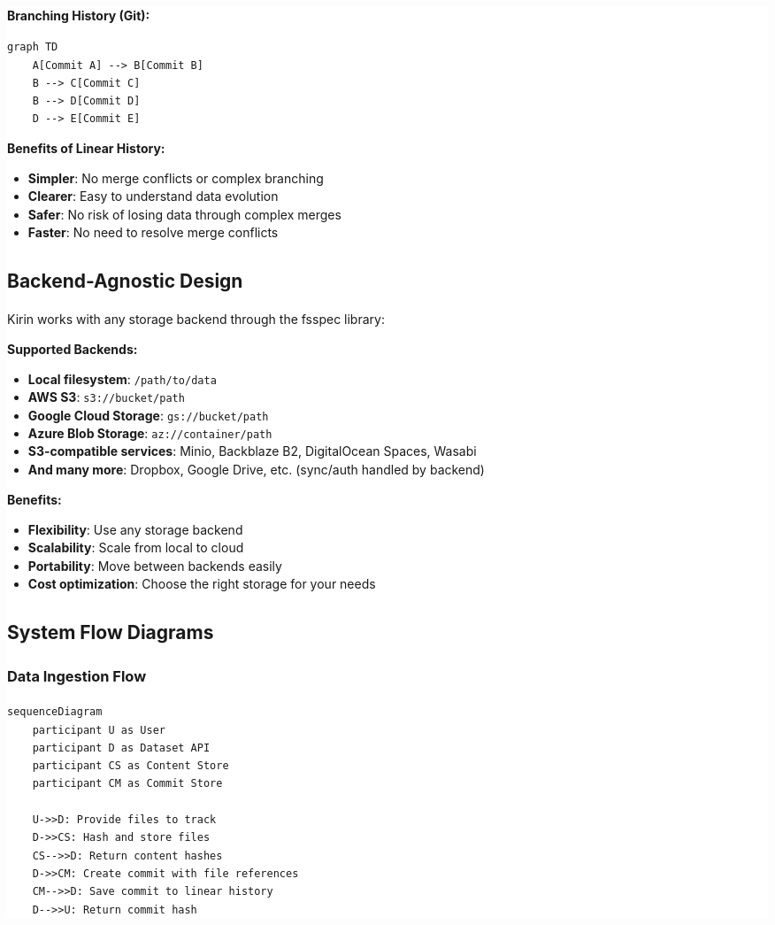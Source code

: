 **Branching History (Git):**

```mermaid
graph TD
    A[Commit A] --> B[Commit B]
    B --> C[Commit C]
    B --> D[Commit D]
    D --> E[Commit E]
```

**Benefits of Linear History:**

- **Simpler**: No merge conflicts or complex branching
- **Clearer**: Easy to understand data evolution
- **Safer**: No risk of losing data through complex merges
- **Faster**: No need to resolve merge conflicts

## Backend-Agnostic Design

Kirin works with any storage backend through the fsspec library:

**Supported Backends:**

- **Local filesystem**: `/path/to/data`
- **AWS S3**: `s3://bucket/path`
- **Google Cloud Storage**: `gs://bucket/path`
- **Azure Blob Storage**: `az://container/path`
- **S3-compatible services**: Minio, Backblaze B2, DigitalOcean Spaces, Wasabi
- **And many more**: Dropbox, Google Drive, etc. (sync/auth handled by backend)

**Benefits:**

- **Flexibility**: Use any storage backend
- **Scalability**: Scale from local to cloud
- **Portability**: Move between backends easily
- **Cost optimization**: Choose the right storage for your needs

## System Flow Diagrams

### Data Ingestion Flow

```mermaid
sequenceDiagram
    participant U as User
    participant D as Dataset API
    participant CS as Content Store
    participant CM as Commit Store

    U->>D: Provide files to track
    D->>CS: Hash and store files
    CS-->>D: Return content hashes
    D->>CM: Create commit with file references
    CM-->>D: Save commit to linear history
    D-->>U: Return commit hash
```
